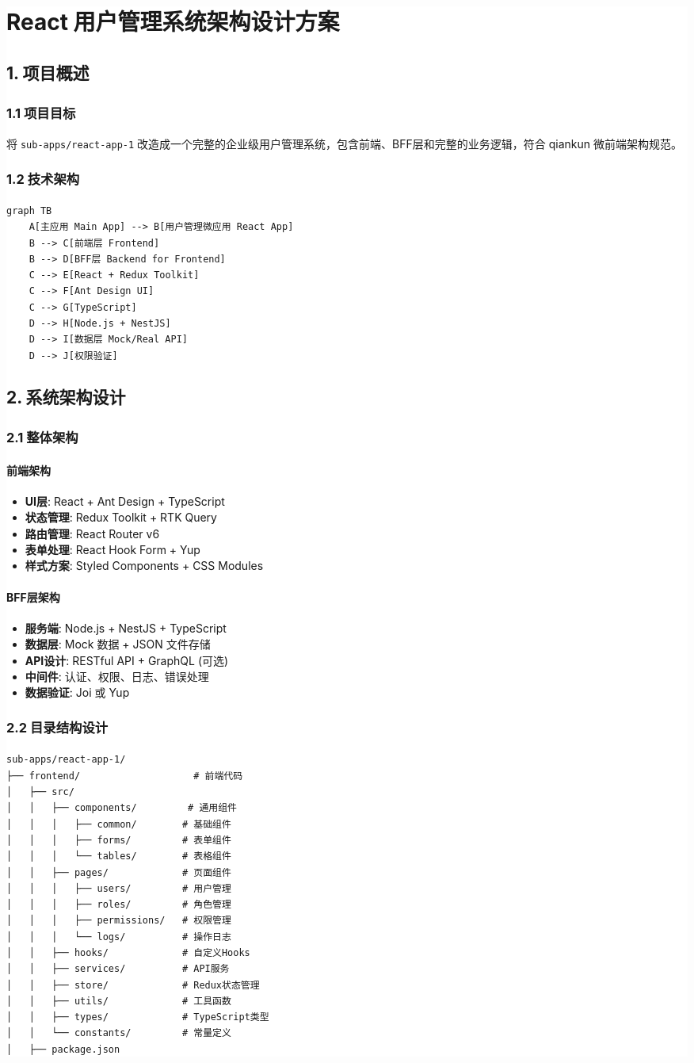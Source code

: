 # React 用户管理系统架构设计方案

## 1. 项目概述

### 1.1 项目目标
将 `sub-apps/react-app-1` 改造成一个完整的企业级用户管理系统，包含前端、BFF层和完整的业务逻辑，符合 qiankun 微前端架构规范。

### 1.2 技术架构
```mermaid
graph TB
    A[主应用 Main App] --> B[用户管理微应用 React App]
    B --> C[前端层 Frontend]
    B --> D[BFF层 Backend for Frontend]
    C --> E[React + Redux Toolkit]
    C --> F[Ant Design UI]
    C --> G[TypeScript]
    D --> H[Node.js + NestJS]
    D --> I[数据层 Mock/Real API]
    D --> J[权限验证]
```

## 2. 系统架构设计

### 2.1 整体架构

#### 前端架构
- **UI层**: React + Ant Design + TypeScript
- **状态管理**: Redux Toolkit + RTK Query
- **路由管理**: React Router v6
- **表单处理**: React Hook Form + Yup
- **样式方案**: Styled Components + CSS Modules

#### BFF层架构
- **服务端**: Node.js + NestJS + TypeScript
- **数据层**: Mock 数据 + JSON 文件存储
- **API设计**: RESTful API + GraphQL (可选)
- **中间件**: 认证、权限、日志、错误处理
- **数据验证**: Joi 或 Yup

### 2.2 目录结构设计

```
sub-apps/react-app-1/
├── frontend/                    # 前端代码
│   ├── src/
│   │   ├── components/         # 通用组件
│   │   │   ├── common/        # 基础组件
│   │   │   ├── forms/         # 表单组件
│   │   │   └── tables/        # 表格组件
│   │   ├── pages/             # 页面组件
│   │   │   ├── users/         # 用户管理
│   │   │   ├── roles/         # 角色管理
│   │   │   ├── permissions/   # 权限管理
│   │   │   └── logs/          # 操作日志
│   │   ├── hooks/             # 自定义Hooks
│   │   ├── services/          # API服务
│   │   ├── store/             # Redux状态管理
│   │   ├── utils/             # 工具函数
│   │   ├── types/             # TypeScript类型
│   │   └── constants/         # 常量定义
│   ├── package.json
```